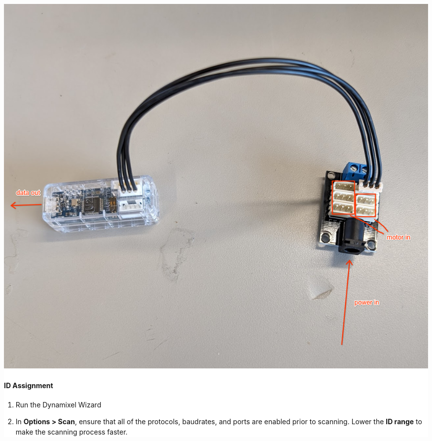 ![u2d2 connector assembly](images/brah_assembly/prepare_structures/u2d2_connector_assembly.png)

#### ID Assignment

1.  Run the Dynamixel Wizard

2.  In **Options > Scan**, ensure that all of the protocols, baudrates, and
    ports are enabled prior to scanning. Lower the **ID range** to make the
    scanning process faster.
